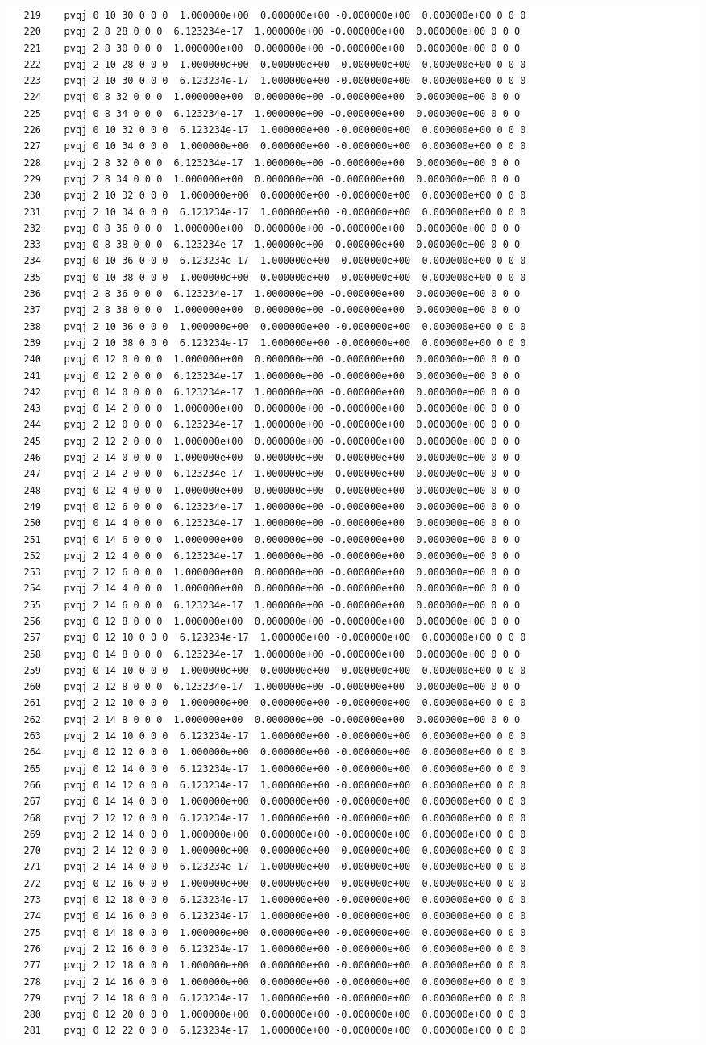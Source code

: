        219    pvqj 0 10 30 0 0 0  1.000000e+00  0.000000e+00 -0.000000e+00  0.000000e+00 0 0 0
       220    pvqj 2 8 28 0 0 0  6.123234e-17  1.000000e+00 -0.000000e+00  0.000000e+00 0 0 0
       221    pvqj 2 8 30 0 0 0  1.000000e+00  0.000000e+00 -0.000000e+00  0.000000e+00 0 0 0
       222    pvqj 2 10 28 0 0 0  1.000000e+00  0.000000e+00 -0.000000e+00  0.000000e+00 0 0 0
       223    pvqj 2 10 30 0 0 0  6.123234e-17  1.000000e+00 -0.000000e+00  0.000000e+00 0 0 0
       224    pvqj 0 8 32 0 0 0  1.000000e+00  0.000000e+00 -0.000000e+00  0.000000e+00 0 0 0
       225    pvqj 0 8 34 0 0 0  6.123234e-17  1.000000e+00 -0.000000e+00  0.000000e+00 0 0 0
       226    pvqj 0 10 32 0 0 0  6.123234e-17  1.000000e+00 -0.000000e+00  0.000000e+00 0 0 0
       227    pvqj 0 10 34 0 0 0  1.000000e+00  0.000000e+00 -0.000000e+00  0.000000e+00 0 0 0
       228    pvqj 2 8 32 0 0 0  6.123234e-17  1.000000e+00 -0.000000e+00  0.000000e+00 0 0 0
       229    pvqj 2 8 34 0 0 0  1.000000e+00  0.000000e+00 -0.000000e+00  0.000000e+00 0 0 0
       230    pvqj 2 10 32 0 0 0  1.000000e+00  0.000000e+00 -0.000000e+00  0.000000e+00 0 0 0
       231    pvqj 2 10 34 0 0 0  6.123234e-17  1.000000e+00 -0.000000e+00  0.000000e+00 0 0 0
       232    pvqj 0 8 36 0 0 0  1.000000e+00  0.000000e+00 -0.000000e+00  0.000000e+00 0 0 0
       233    pvqj 0 8 38 0 0 0  6.123234e-17  1.000000e+00 -0.000000e+00  0.000000e+00 0 0 0
       234    pvqj 0 10 36 0 0 0  6.123234e-17  1.000000e+00 -0.000000e+00  0.000000e+00 0 0 0
       235    pvqj 0 10 38 0 0 0  1.000000e+00  0.000000e+00 -0.000000e+00  0.000000e+00 0 0 0
       236    pvqj 2 8 36 0 0 0  6.123234e-17  1.000000e+00 -0.000000e+00  0.000000e+00 0 0 0
       237    pvqj 2 8 38 0 0 0  1.000000e+00  0.000000e+00 -0.000000e+00  0.000000e+00 0 0 0
       238    pvqj 2 10 36 0 0 0  1.000000e+00  0.000000e+00 -0.000000e+00  0.000000e+00 0 0 0
       239    pvqj 2 10 38 0 0 0  6.123234e-17  1.000000e+00 -0.000000e+00  0.000000e+00 0 0 0
       240    pvqj 0 12 0 0 0 0  1.000000e+00  0.000000e+00 -0.000000e+00  0.000000e+00 0 0 0
       241    pvqj 0 12 2 0 0 0  6.123234e-17  1.000000e+00 -0.000000e+00  0.000000e+00 0 0 0
       242    pvqj 0 14 0 0 0 0  6.123234e-17  1.000000e+00 -0.000000e+00  0.000000e+00 0 0 0
       243    pvqj 0 14 2 0 0 0  1.000000e+00  0.000000e+00 -0.000000e+00  0.000000e+00 0 0 0
       244    pvqj 2 12 0 0 0 0  6.123234e-17  1.000000e+00 -0.000000e+00  0.000000e+00 0 0 0
       245    pvqj 2 12 2 0 0 0  1.000000e+00  0.000000e+00 -0.000000e+00  0.000000e+00 0 0 0
       246    pvqj 2 14 0 0 0 0  1.000000e+00  0.000000e+00 -0.000000e+00  0.000000e+00 0 0 0
       247    pvqj 2 14 2 0 0 0  6.123234e-17  1.000000e+00 -0.000000e+00  0.000000e+00 0 0 0
       248    pvqj 0 12 4 0 0 0  1.000000e+00  0.000000e+00 -0.000000e+00  0.000000e+00 0 0 0
       249    pvqj 0 12 6 0 0 0  6.123234e-17  1.000000e+00 -0.000000e+00  0.000000e+00 0 0 0
       250    pvqj 0 14 4 0 0 0  6.123234e-17  1.000000e+00 -0.000000e+00  0.000000e+00 0 0 0
       251    pvqj 0 14 6 0 0 0  1.000000e+00  0.000000e+00 -0.000000e+00  0.000000e+00 0 0 0
       252    pvqj 2 12 4 0 0 0  6.123234e-17  1.000000e+00 -0.000000e+00  0.000000e+00 0 0 0
       253    pvqj 2 12 6 0 0 0  1.000000e+00  0.000000e+00 -0.000000e+00  0.000000e+00 0 0 0
       254    pvqj 2 14 4 0 0 0  1.000000e+00  0.000000e+00 -0.000000e+00  0.000000e+00 0 0 0
       255    pvqj 2 14 6 0 0 0  6.123234e-17  1.000000e+00 -0.000000e+00  0.000000e+00 0 0 0
       256    pvqj 0 12 8 0 0 0  1.000000e+00  0.000000e+00 -0.000000e+00  0.000000e+00 0 0 0
       257    pvqj 0 12 10 0 0 0  6.123234e-17  1.000000e+00 -0.000000e+00  0.000000e+00 0 0 0
       258    pvqj 0 14 8 0 0 0  6.123234e-17  1.000000e+00 -0.000000e+00  0.000000e+00 0 0 0
       259    pvqj 0 14 10 0 0 0  1.000000e+00  0.000000e+00 -0.000000e+00  0.000000e+00 0 0 0
       260    pvqj 2 12 8 0 0 0  6.123234e-17  1.000000e+00 -0.000000e+00  0.000000e+00 0 0 0
       261    pvqj 2 12 10 0 0 0  1.000000e+00  0.000000e+00 -0.000000e+00  0.000000e+00 0 0 0
       262    pvqj 2 14 8 0 0 0  1.000000e+00  0.000000e+00 -0.000000e+00  0.000000e+00 0 0 0
       263    pvqj 2 14 10 0 0 0  6.123234e-17  1.000000e+00 -0.000000e+00  0.000000e+00 0 0 0
       264    pvqj 0 12 12 0 0 0  1.000000e+00  0.000000e+00 -0.000000e+00  0.000000e+00 0 0 0
       265    pvqj 0 12 14 0 0 0  6.123234e-17  1.000000e+00 -0.000000e+00  0.000000e+00 0 0 0
       266    pvqj 0 14 12 0 0 0  6.123234e-17  1.000000e+00 -0.000000e+00  0.000000e+00 0 0 0
       267    pvqj 0 14 14 0 0 0  1.000000e+00  0.000000e+00 -0.000000e+00  0.000000e+00 0 0 0
       268    pvqj 2 12 12 0 0 0  6.123234e-17  1.000000e+00 -0.000000e+00  0.000000e+00 0 0 0
       269    pvqj 2 12 14 0 0 0  1.000000e+00  0.000000e+00 -0.000000e+00  0.000000e+00 0 0 0
       270    pvqj 2 14 12 0 0 0  1.000000e+00  0.000000e+00 -0.000000e+00  0.000000e+00 0 0 0
       271    pvqj 2 14 14 0 0 0  6.123234e-17  1.000000e+00 -0.000000e+00  0.000000e+00 0 0 0
       272    pvqj 0 12 16 0 0 0  1.000000e+00  0.000000e+00 -0.000000e+00  0.000000e+00 0 0 0
       273    pvqj 0 12 18 0 0 0  6.123234e-17  1.000000e+00 -0.000000e+00  0.000000e+00 0 0 0
       274    pvqj 0 14 16 0 0 0  6.123234e-17  1.000000e+00 -0.000000e+00  0.000000e+00 0 0 0
       275    pvqj 0 14 18 0 0 0  1.000000e+00  0.000000e+00 -0.000000e+00  0.000000e+00 0 0 0
       276    pvqj 2 12 16 0 0 0  6.123234e-17  1.000000e+00 -0.000000e+00  0.000000e+00 0 0 0
       277    pvqj 2 12 18 0 0 0  1.000000e+00  0.000000e+00 -0.000000e+00  0.000000e+00 0 0 0
       278    pvqj 2 14 16 0 0 0  1.000000e+00  0.000000e+00 -0.000000e+00  0.000000e+00 0 0 0
       279    pvqj 2 14 18 0 0 0  6.123234e-17  1.000000e+00 -0.000000e+00  0.000000e+00 0 0 0
       280    pvqj 0 12 20 0 0 0  1.000000e+00  0.000000e+00 -0.000000e+00  0.000000e+00 0 0 0
       281    pvqj 0 12 22 0 0 0  6.123234e-17  1.000000e+00 -0.000000e+00  0.000000e+00 0 0 0